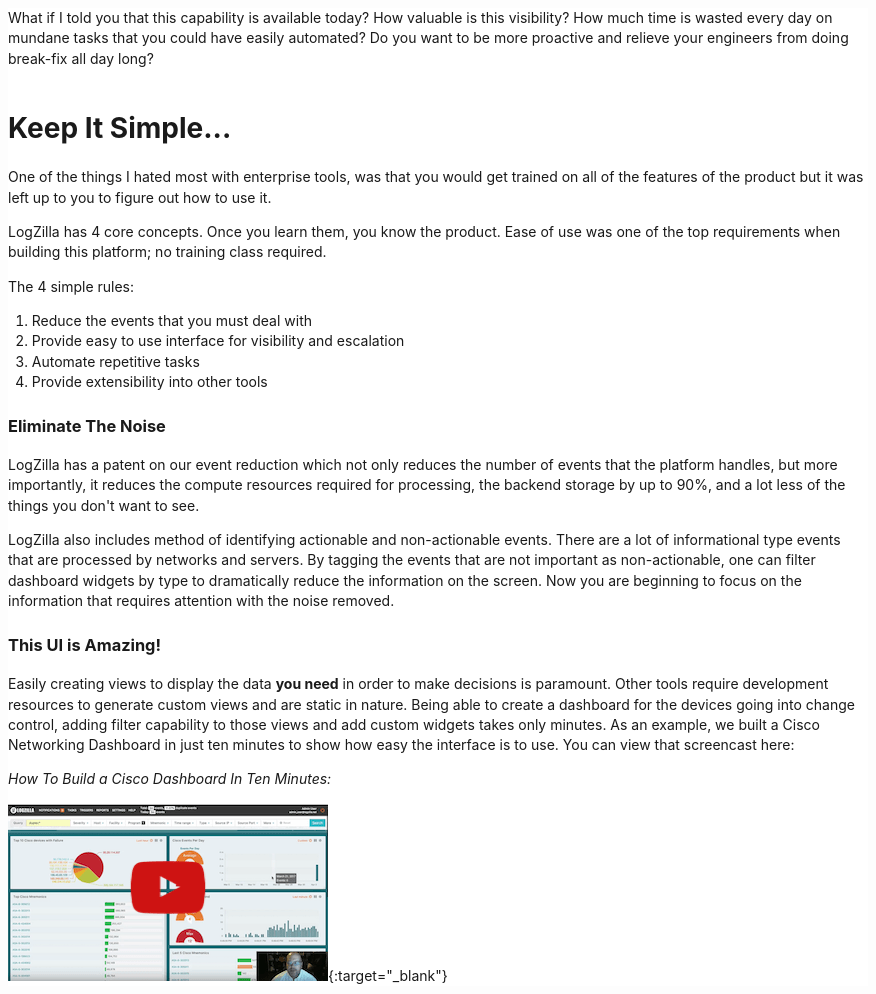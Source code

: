 What if I told you that this capability is available today? How valuable is this visibility? How much time is wasted every day on mundane tasks that you could have easily automated? Do you want to be more proactive and relieve your engineers from doing break-fix all day long? 


# Keep It Simple...

One of the things I hated most with enterprise tools, was that you would get trained on all of the features of the product but it was left up to you to figure out how to use it. 

LogZilla has 4 core concepts. Once you learn them, you know the product. Ease of use was one of the top requirements when building this platform; no training class required. 

The 4 simple rules:

1. Reduce the events that you must deal with
2. Provide easy to use interface for visibility and escalation
3. Automate repetitive tasks 
4. Provide extensibility into other tools


### Eliminate The Noise

LogZilla has a patent on our event reduction which not only reduces the number of events that the platform handles, but more importantly, it reduces the compute resources required for processing, the backend storage by up to 90%, and a lot less of the things you don't want to see. 

LogZilla also includes method of identifying actionable and non-actionable events. There are a lot of informational type events that are processed by networks and servers. By tagging the events that are not important as non-actionable, one can filter dashboard widgets by type to dramatically reduce the information on the screen. Now you are beginning to focus on the information that requires attention with the noise removed. 

### This UI is Amazing!

Easily creating views to display the data **you need** in order to make decisions is paramount. Other tools require development resources to generate custom views and are static in nature. Being able to create a dashboard for the devices going into change control, adding filter capability to those views and add custom widgets takes only minutes. As an example, we built a Cisco Networking Dashboard in just ten minutes to show how easy the interface is to use. You can view that screencast here: 

*How To Build a Cisco Dashboard In Ten Minutes:*

[![Cisco Dashboard Build](/assets/images/blog/post_images/What-you-dont-know/mwheat-youtube.png)](https://www.youtube.com/watch?v=jcSGTSNUYs0){:target="_blank"}
